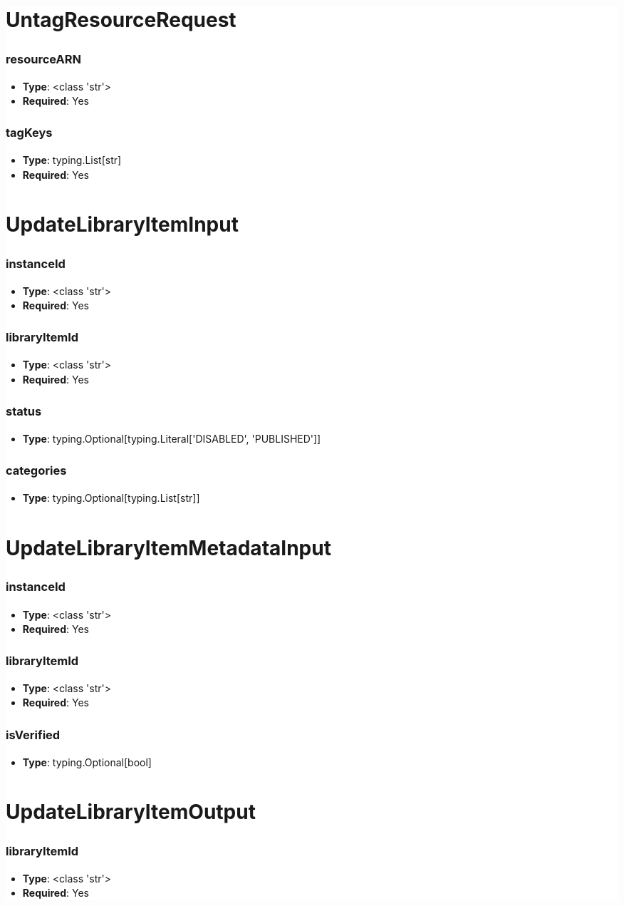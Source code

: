 # UntagResourceRequest

### resourceARN
- **Type**: <class 'str'>
- **Required**: Yes

### tagKeys
- **Type**: typing.List[str]
- **Required**: Yes


# UpdateLibraryItemInput

### instanceId
- **Type**: <class 'str'>
- **Required**: Yes

### libraryItemId
- **Type**: <class 'str'>
- **Required**: Yes

### status
- **Type**: typing.Optional[typing.Literal['DISABLED', 'PUBLISHED']]

### categories
- **Type**: typing.Optional[typing.List[str]]


# UpdateLibraryItemMetadataInput

### instanceId
- **Type**: <class 'str'>
- **Required**: Yes

### libraryItemId
- **Type**: <class 'str'>
- **Required**: Yes

### isVerified
- **Type**: typing.Optional[bool]


# UpdateLibraryItemOutput

### libraryItemId
- **Type**: <class 'str'>
- **Required**: Yes
